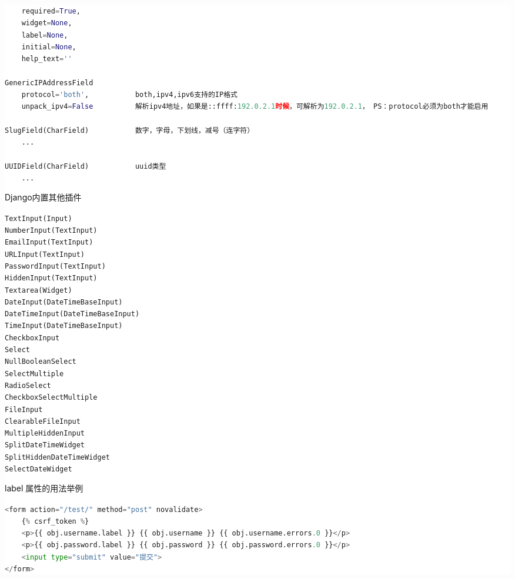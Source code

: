 ```python
    required=True,
    widget=None,
    label=None,
    initial=None,
    help_text=''
  
GenericIPAddressField
    protocol='both',           both,ipv4,ipv6支持的IP格式
    unpack_ipv4=False          解析ipv4地址，如果是::ffff:192.0.2.1时候，可解析为192.0.2.1， PS：protocol必须为both才能启用
  
SlugField(CharField)           数字，字母，下划线，减号（连字符）
    ...
  
UUIDField(CharField)           uuid类型
    ...
```
Django内置其他插件
```python
TextInput(Input)
NumberInput(TextInput)
EmailInput(TextInput)
URLInput(TextInput)
PasswordInput(TextInput)
HiddenInput(TextInput)
Textarea(Widget)
DateInput(DateTimeBaseInput)
DateTimeInput(DateTimeBaseInput)
TimeInput(DateTimeBaseInput)
CheckboxInput
Select
NullBooleanSelect
SelectMultiple
RadioSelect
CheckboxSelectMultiple
FileInput
ClearableFileInput
MultipleHiddenInput
SplitDateTimeWidget
SplitHiddenDateTimeWidget
SelectDateWidget
```

label 属性的用法举例
```python
<form action="/test/" method="post" novalidate>
    {% csrf_token %}
    <p>{{ obj.username.label }} {{ obj.username }} {{ obj.username.errors.0 }}</p>
    <p>{{ obj.password.label }} {{ obj.password }} {{ obj.password.errors.0 }}</p>
    <input type="submit" value="提交">
</form>
```
